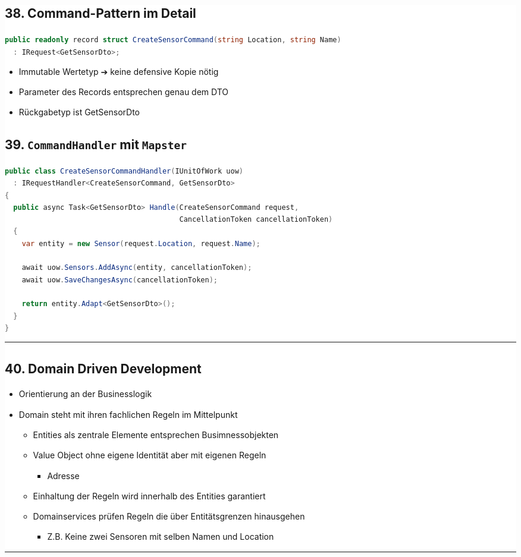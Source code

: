 
## 38. Command-Pattern im Detail

```csharp
public readonly record struct CreateSensorCommand(string Location, string Name)
  : IRequest<GetSensorDto>;
```

- Immutable Wertetyp ➔ keine defensive Kopie nötig

- Parameter des Records entsprechen genau dem DTO

- Rückgabetyp ist GetSensorDto

</div>
<div style="page-break-after: always;">

## 39. `CommandHandler` mit `Mapster`

```csharp
public class CreateSensorCommandHandler(IUnitOfWork uow)
  : IRequestHandler<CreateSensorCommand, GetSensorDto>
{
  public async Task<GetSensorDto> Handle(CreateSensorCommand request,
                                         CancellationToken cancellationToken)
  {
    var entity = new Sensor(request.Location, request.Name);

    await uow.Sensors.AddAsync(entity, cancellationToken);
    await uow.SaveChangesAsync(cancellationToken);
    
    return entity.Adapt<GetSensorDto>();
  }
}
```

---

## 40. Domain Driven Development

- Orientierung an der Businesslogik

- Domain steht mit ihren fachlichen Regeln im Mittelpunkt

  - Entities als zentrale Elemente entsprechen Busimnessobjekten

  - Value Object ohne eigene Identität aber mit eigenen Regeln

    - Adresse

  - Einhaltung der Regeln wird innerhalb des Entities garantiert

  - Domainservices prüfen Regeln die über Entitätsgrenzen hinausgehen

    - Z.B. Keine zwei Sensoren mit selben Namen und Location

---
